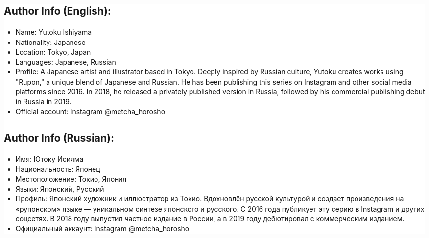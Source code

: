 ## Author Info (English):
- Name: Yutoku Ishiyama
- Nationality: Japanese
- Location: Tokyo, Japan
- Languages: Japanese, Russian
- Profile: A Japanese artist and illustrator based in Tokyo. Deeply inspired by Russian culture, Yutoku creates works using "Rupon," a unique blend of Japanese and Russian. He has been publishing this series on Instagram and other social media platforms since 2016. In 2018, he released a privately published version in Russia, followed by his commercial publishing debut in Russia in 2019.
- Official account: [Instagram @metcha_horosho](https://www.instagram.com/metcha_horosho/)

## Author Info (Russian):
- Имя: Ютоку Исияма
- Национальность: Японец
- Местоположение: Токио, Япония
- Языки: Японский, Русский
- Профиль: Японский художник и иллюстратор из Токио. Вдохновлён русской культурой и создает произведения на «рупонском» языке — уникальном синтезе японского и русского. С 2016 года публикует эту серию в Instagram и других соцсетях. В 2018 году выпустил частное издание в России, а в 2019 году дебютировал с коммерческим изданием.
- Официальный аккаунт: [Instagram @metcha_horosho](https://www.instagram.com/metcha_horosho/)

